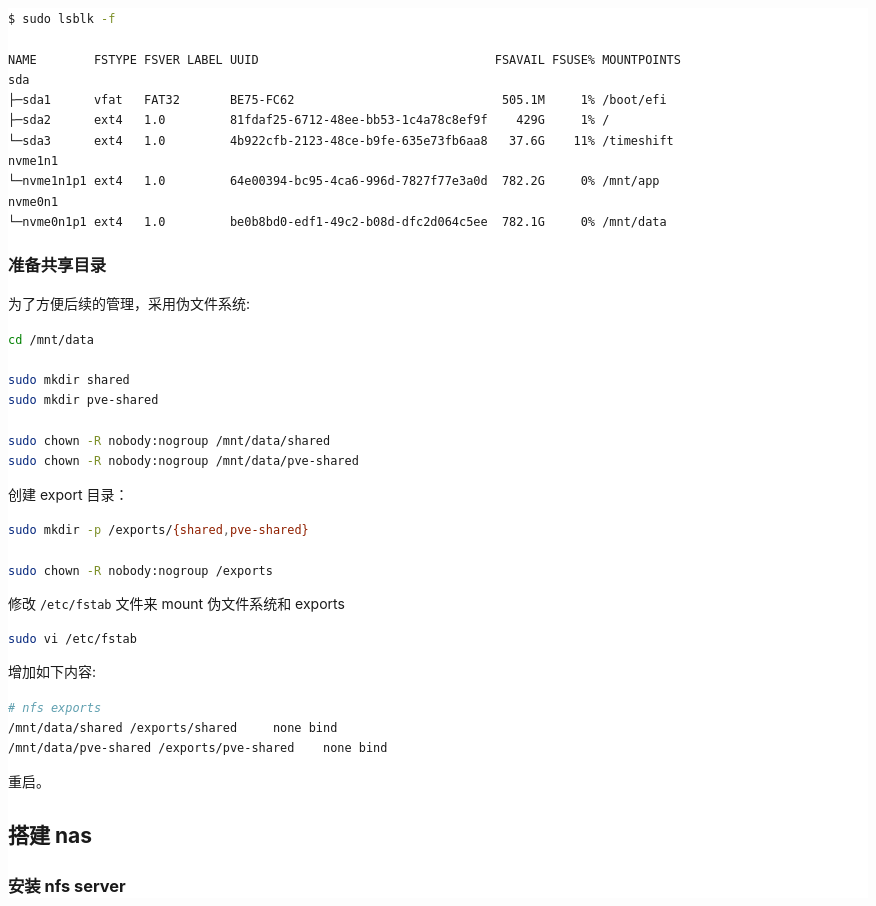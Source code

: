 ```bash
$ sudo lsblk -f

NAME        FSTYPE FSVER LABEL UUID                                 FSAVAIL FSUSE% MOUNTPOINTS
sda                                                                                
├─sda1      vfat   FAT32       BE75-FC62                             505.1M     1% /boot/efi
├─sda2      ext4   1.0         81fdaf25-6712-48ee-bb53-1c4a78c8ef9f    429G     1% /
└─sda3      ext4   1.0         4b922cfb-2123-48ce-b9fe-635e73fb6aa8   37.6G    11% /timeshift
nvme1n1                                                                            
└─nvme1n1p1 ext4   1.0         64e00394-bc95-4ca6-996d-7827f77e3a0d  782.2G     0% /mnt/app
nvme0n1                                                                            
└─nvme0n1p1 ext4   1.0         be0b8bd0-edf1-49c2-b08d-dfc2d064c5ee  782.1G     0% /mnt/data
```

### 准备共享目录

为了方便后续的管理，采用伪文件系统:

```bash
cd /mnt/data 

sudo mkdir shared
sudo mkdir pve-shared

sudo chown -R nobody:nogroup /mnt/data/shared
sudo chown -R nobody:nogroup /mnt/data/pve-shared
```

创建 export 目录：

```bash
sudo mkdir -p /exports/{shared,pve-shared}

sudo chown -R nobody:nogroup /exports
```

修改 `/etc/fstab` 文件来 mount 伪文件系统和 exports

```bash
sudo vi /etc/fstab
```

增加如下内容:

```bash
# nfs exports
/mnt/data/shared /exports/shared     none bind
/mnt/data/pve-shared /exports/pve-shared    none bind
```

重启。

## 搭建 nas

### 安装 nfs server
